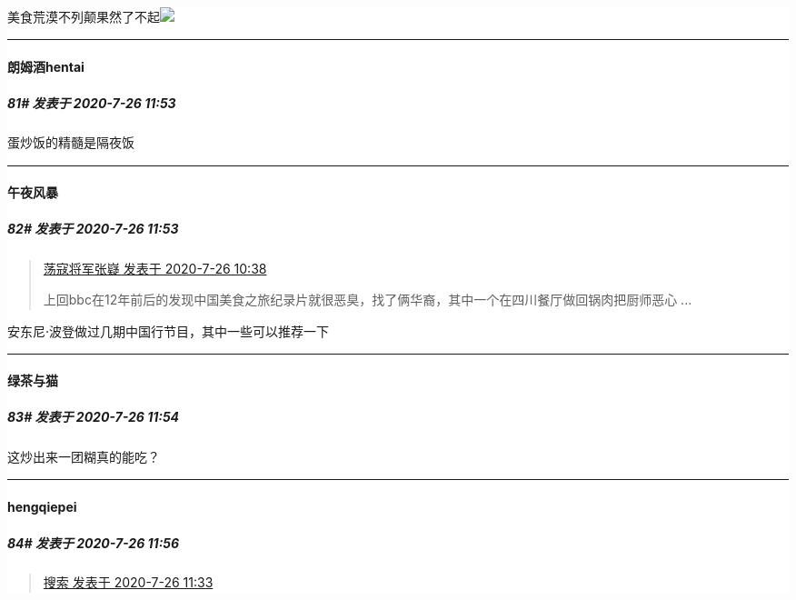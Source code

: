 美食荒漠不列颠果然了不起<img src="https://static.saraba1st.com/image/smiley/face2017/067.png" referrerpolicy="no-referrer">







-----

####  朗姆酒hentai  
##### 81#       发表于 2020-7-26 11:53




蛋炒饭的精髓是隔夜饭







-----

####  午夜风暴  
##### 82#       发表于 2020-7-26 11:53



<blockquote><a href="httphttps://bbs.saraba1st.com/2b/forum.php?mod=redirect&amp;goto=findpost&amp;pid=48218369&amp;ptid=1951378" target="_blank">荡寇将军张嶷 发表于 2020-7-26 10:38</a>

上回bbc在12年前后的发现中国美食之旅纪录片就很恶臭，找了俩华裔，其中一个在四川餐厅做回锅肉把厨师恶心 ...</blockquote>
安东尼·波登做过几期中国行节目，其中一些可以推荐一下







-----

####  绿茶与猫  
##### 83#       发表于 2020-7-26 11:54




这炒出来一团糊真的能吃？







-----

####  hengqiepei  
##### 84#       发表于 2020-7-26 11:56



<blockquote><a href="httphttps://bbs.saraba1st.com/2b/forum.php?mod=redirect&amp;goto=findpost&amp;pid=48218752&amp;ptid=1951378" target="_blank">搜索 发表于 2020-7-26 11:33</a>
